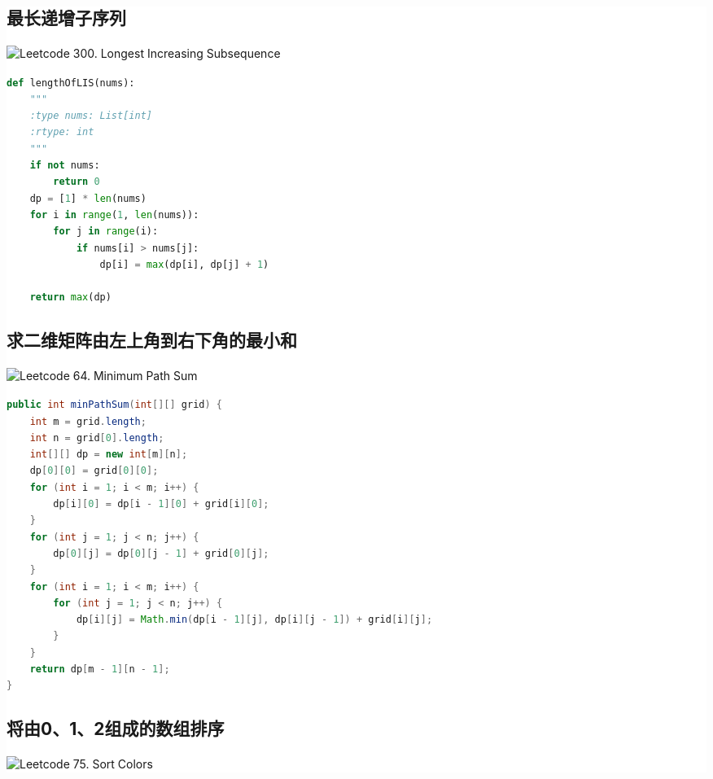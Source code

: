 ## 最长递增子序列

![Leetcode 300. Longest Increasing Subsequence][leetcode_300]

```python
def lengthOfLIS(nums):
    """
    :type nums: List[int]
    :rtype: int
    """
    if not nums:
        return 0
    dp = [1] * len(nums)
    for i in range(1, len(nums)):
        for j in range(i):
            if nums[i] > nums[j]:
                dp[i] = max(dp[i], dp[j] + 1)

    return max(dp)
```

## 求二维矩阵由左上角到右下角的最小和

![Leetcode 64. Minimum Path Sum][leetcode_64]

```java
public int minPathSum(int[][] grid) {
    int m = grid.length;
    int n = grid[0].length;
    int[][] dp = new int[m][n];
    dp[0][0] = grid[0][0];
    for (int i = 1; i < m; i++) {
        dp[i][0] = dp[i - 1][0] + grid[i][0];
    }
    for (int j = 1; j < n; j++) {
        dp[0][j] = dp[0][j - 1] + grid[0][j];
    }
    for (int i = 1; i < m; i++) {
        for (int j = 1; j < n; j++) {
            dp[i][j] = Math.min(dp[i - 1][j], dp[i][j - 1]) + grid[i][j];
        }
    }
    return dp[m - 1][n - 1];
}
```

## 将由0、1、2组成的数组排序

![Leetcode 75. Sort Colors][leetcode_75]


[leetcode_461]: https://leetcode.com/problems/hamming-distance/#/description
[leetcode_136]: https://leetcode.com/problems/single-number/#/description
[leetcode_448]: https://leetcode.com/problems/find-all-numbers-disappeared-in-an-array/#/description
[leetcode_371]: https://leetcode.com/problems/sum-of-two-integers/#/description
[leetcode_226]: https://leetcode.com/problems/invert-binary-tree/#/description
[leetcode_283]: https://leetcode.com/problems/move-zeroes/#/description
[leetcode_453]: https://leetcode.com/problems/minimum-moves-to-equal-array-elements/#/description
[leetcode_169]: https://leetcode.com/problems/majority-element/#/description
[leetcode_504]: https://leetcode.com/problems/base-7/#/description
[leetcode_401]: https://leetcode.com/problems/binary-watch/#/description
[leetcode_108]: https://leetcode.com/problems/convert-sorted-array-to-binary-search-tree/#/description
[leetcode_121]: https://leetcode.com/problems/best-time-to-buy-and-sell-stock/#/description
[leetcode_231]: https://leetcode.com/problems/power-of-two/#/description
[leetcode_342]: https://leetcode.com/problems/power-of-four/#/description
[leetcode_198]: https://leetcode.com/problems/house-robber/#/description
[leetcode_101]: https://leetcode.com/problems/symmetric-tree/#/description
[leetcode_110]: https://leetcode.com/problems/balanced-binary-tree/#/description
[leetcode_367]: https://leetcode.com/problems/valid-perfect-square/#/description
[leetcode_172]: https://leetcode.com/problems/factorial-trailing-zeroes/#/description
[leetcode_26]: https://leetcode.com/problems/remove-duplicates-from-sorted-array/#/description
[leetcode_141]: https://leetcode.com/problems/linked-list-cycle/#/description
[leetcode_9]: https://leetcode.com/problems/palindrome-number/#/description
[leetcode_112]: https://leetcode.com/problems/path-sum/#/description
[leetcode_438]: https://leetcode.com/problems/find-all-anagrams-in-a-string/#/description
[leetcode_205]: https://leetcode.com/problems/isomorphic-strings/#/description
[leetcode_507]: https://leetcode.com/problems/perfect-number/#/description
[leetcode_384]: https://leetcode.com/problems/shuffle-an-array/#/description
[leetcode_454]: https://leetcode.com/problems/4sum-ii/#/description
[leetcode_539]: https://leetcode.com/problems/minimum-time-difference/#/description
[leetcode_357]: https://leetcode.com/problems/count-numbers-with-unique-digits/#/description
[leetcode_260]: https://leetcode.com/problems/single-number-iii/#/description
[leetcode_400]: https://leetcode.com/problems/nth-digit/#/description
[leetcode_204]: https://leetcode.com/problems/count-primes/#/description
[leetcode_377]: https://leetcode.com/problems/combination-sum-iv/#/description
[leetcode_378]: https://leetcode.com/problems/kth-smallest-element-in-a-sorted-matrix/#/description
[leetcode_22]: https://leetcode.com/problems/generate-parentheses/#/description
[leetcode_318]: https://leetcode.com/problems/maximum-product-of-word-lengths/#/description
[leetcode_287]: https://leetcode.com/problems/find-the-duplicate-number/#/description
[leetcode_46]: https://leetcode.com/problems/permutations/#/description
[leetcode_516]: https://leetcode.com/problems/longest-palindromic-subsequence/#/description
[leetcode_386]: https://leetcode.com/problems/lexicographical-numbers/#/description
[leetcode_173]: https://leetcode.com/problems/binary-search-tree-iterator/#/description
[leetcode_96]: https://leetcode.com/problems/unique-binary-search-trees/#/description
[leetcode_89]: https://leetcode.com/problems/gray-code/#/description
[leetcode_62]: https://leetcode.com/problems/unique-paths/#/description
[leetcode_153]: https://leetcode.com/problems/find-minimum-in-rotated-sorted-array/#/description
[leetcode_78]: https://leetcode.com/problems/subsets/#/description
[leetcode_334]: https://leetcode.com/problems/increasing-triplet-subsequence/#/description
[leetcode_215]: https://leetcode.com/problems/kth-largest-element-in-an-array/#/description
[leetcode_19]: https://leetcode.com/problems/remove-nth-node-from-end-of-list/#/description
[leetcode_473]: https://leetcode.com/problems/matchsticks-to-square/#/description
[leetcode_372]: https://leetcode.com/problems/super-pow/#/description
[leetcode_416]: https://leetcode.com/problems/partition-equal-subset-sum/#/description
[leetcode_240]: https://leetcode.com/problems/search-a-2d-matrix-ii/#/description
[leetcode_48]: https://leetcode.com/problems/rotate-image/#/description
[leetcode_300]: https://leetcode.com/problems/longest-increasing-subsequence/#/description
[leetcode_64]: https://leetcode.com/problems/minimum-path-sum/#/description
[leetcode_75]: https://leetcode.com/problems/sort-colors/#/description
[leetcode_313]: https://leetcode.com/problems/super-ugly-number/#/description
[leetcode_162]: https://leetcode.com/problems/find-peak-element/#/description
[leetcode_279]: https://leetcode.com/problems/perfect-squares/#/description
[leetcode_450]: https://leetcode.com/problems/delete-node-in-a-bst/#/description
[leetcode_331]: https://leetcode.com/problems/verify-preorder-serialization-of-a-binary-tree/#/description